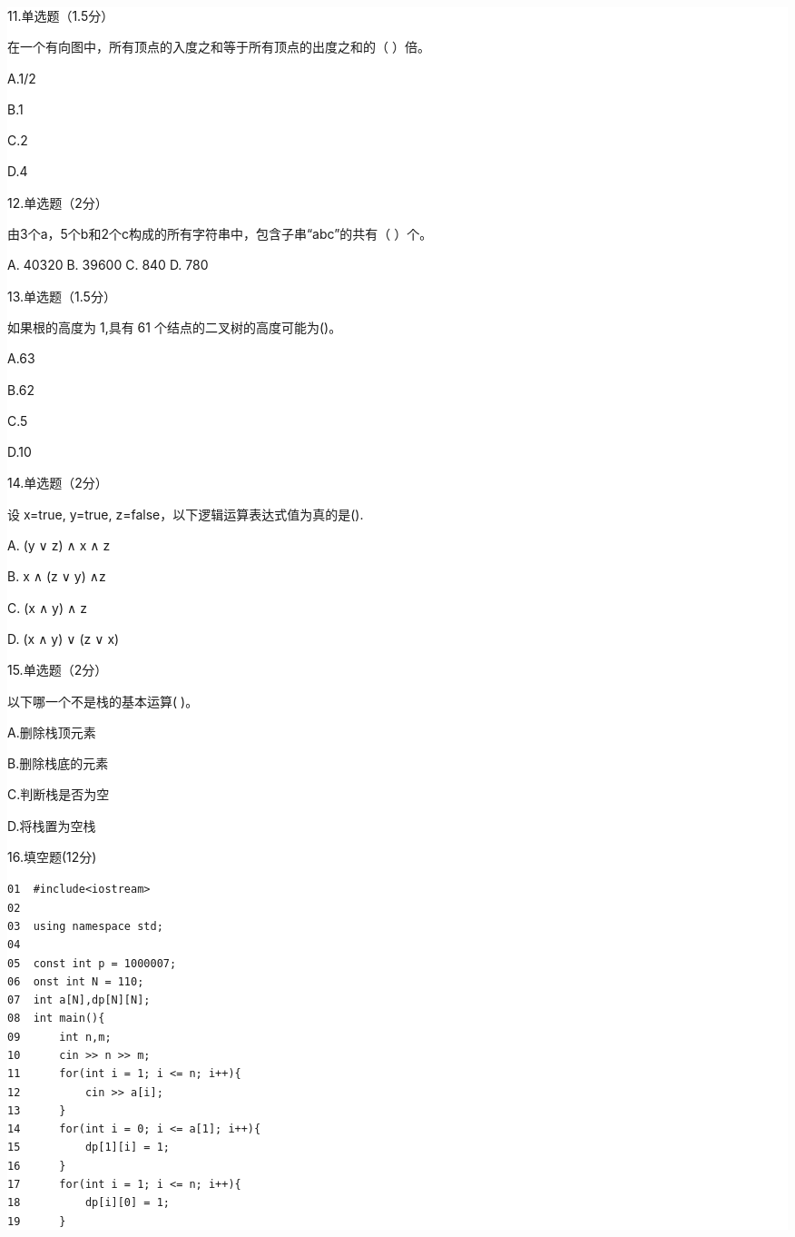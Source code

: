 11.单选题（1.5分）

在一个有向图中，所有顶点的入度之和等于所有顶点的出度之和的（    ）倍。

  A.1/2 

  B.1   

C.2   

D.4

12.单选题（2分）

由3个a，5个b和2个c构成的所有字符串中，包含子串“abc”的共有（  ）个。

A. 40320  B. 39600  C. 840  D. 780 

13.单选题（1.5分）

如果根的高度为 1,具有 61 个结点的二叉树的高度可能为()。

A.63

B.62

C.5

D.10

14.单选题（2分）

设 x=true, y=true, z=false，以下逻辑运算表达式值为真的是().

A. (y ∨ z) ∧ x ∧ z

B. x ∧ (z ∨ y) ∧z

C. (x ∧ y) ∧ z

D. (x ∧ y) ∨ (z ∨ x)

15.单选题（2分）

以下哪一个不是栈的基本运算(   )。

A.删除栈顶元素 　

B.删除栈底的元素 　

C.判断栈是否为空  

D.将栈置为空栈

 16.填空题(12分)

```
01  #include<iostream>
02
03  using namespace std;
04
05  const int p = 1000007;
06	onst int N = 110;
07  int a[N],dp[N][N];
08	int main(){
09      int n,m;
10      cin >> n >> m;
11      for(int i = 1; i <= n; i++){
12          cin >> a[i];
13      }
14      for(int i = 0; i <= a[1]; i++){
15          dp[1][i] = 1;
16      }
17    	for(int i = 1; i <= n; i++){
18          dp[i][0] = 1;
19      }
```